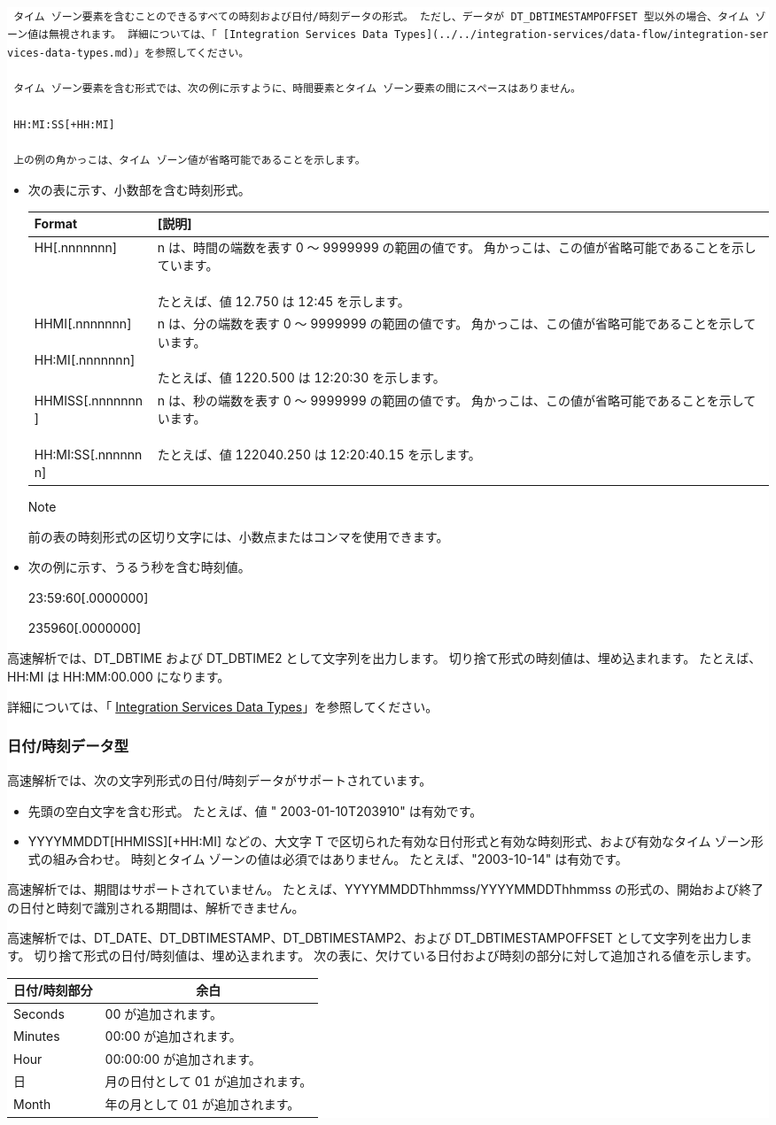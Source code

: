      タイム ゾーン要素を含むことのできるすべての時刻および日付/時刻データの形式。 ただし、データが DT_DBTIMESTAMPOFFSET 型以外の場合、タイム ゾーン値は無視されます。 詳細については、「 [Integration Services Data Types](../../integration-services/data-flow/integration-services-data-types.md)」を参照してください。  
  
     タイム ゾーン要素を含む形式では、次の例に示すように、時間要素とタイム ゾーン要素の間にスペースはありません。  
  
     HH:MI:SS[+HH:MI]  
  
     上の例の角かっこは、タイム ゾーン値が省略可能であることを示します。  
  
-   次の表に示す、小数部を含む時刻形式。  
  
    |Format|[説明]|  
    |------------|-----------------|  
    |HH[.nnnnnnn]|n は、時間の端数を表す 0 ～ 9999999 の範囲の値です。 角かっこは、この値が省略可能であることを示しています。<br /><br /> たとえば、値 12.750 は 12:45 を示します。|  
    |HHMI[.nnnnnnn]<br /><br /> HH:MI[.nnnnnnn]|n は、分の端数を表す 0 ～ 9999999 の範囲の値です。 角かっこは、この値が省略可能であることを示しています。<br /><br /> たとえば、値 1220.500 は 12:20:30 を示します。|  
    |HHMISS[.nnnnnnn]<br /><br /> HH:MI:SS[.nnnnnnn]|n は、秒の端数を表す 0 ～ 9999999 の範囲の値です。 角かっこは、この値が省略可能であることを示しています。<br /><br /> たとえば、値 122040.250 は 12:20:40.15 を示します。|  
  
    > [!NOTE]  
    >  前の表の時刻形式の区切り文字には、小数点またはコンマを使用できます。  
  
-   次の例に示す、うるう秒を含む時刻値。  
  
     23:59:60[.0000000]  
  
     235960[.0000000]  
  
 高速解析では、DT_DBTIME および DT_DBTIME2 として文字列を出力します。 切り捨て形式の時刻値は、埋め込まれます。 たとえば、HH:MI は HH:MM:00.000 になります。  
  
 詳細については、「 [Integration Services Data Types](../../integration-services/data-flow/integration-services-data-types.md)」を参照してください。  
  
### <a name="datetime-data-type"></a>日付/時刻データ型  
 高速解析では、次の文字列形式の日付/時刻データがサポートされています。  
  
-   先頭の空白文字を含む形式。 たとえば、値 "  2003-01-10T203910" は有効です。  
  
-   YYYYMMDDT[HHMISS][+HH:MI] などの、大文字 T で区切られた有効な日付形式と有効な時刻形式、および有効なタイム ゾーン形式の組み合わせ。 時刻とタイム ゾーンの値は必須ではありません。 たとえば、"2003-10-14" は有効です。  
  
 高速解析では、期間はサポートされていません。 たとえば、YYYYMMDDThhmmss/YYYYMMDDThhmmss の形式の、開始および終了の日付と時刻で識別される期間は、解析できません。  
  
 高速解析では、DT_DATE、DT_DBTIMESTAMP、DT_DBTIMESTAMP2、および DT_DBTIMESTAMPOFFSET として文字列を出力します。 切り捨て形式の日付/時刻値は、埋め込まれます。 次の表に、欠けている日付および時刻の部分に対して追加される値を示します。  
  
|日付/時刻部分|余白|  
|---------------------|-------------|  
|Seconds|00 が追加されます。|  
|Minutes|00:00 が追加されます。|  
|Hour|00:00:00 が追加されます。|  
|日|月の日付として 01 が追加されます。|  
|Month|年の月として 01 が追加されます。|  
  